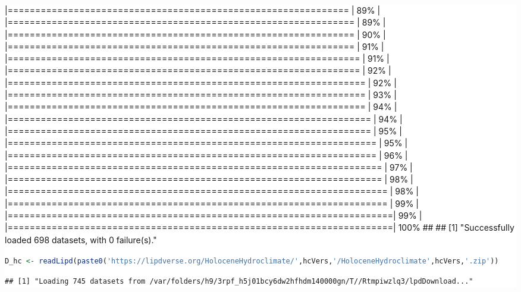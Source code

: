 |==============================================================        |  89%  |                                                                              |===============================================================       |  89%  |                                                                              |===============================================================       |  90%  |                                                                              |===============================================================       |  91%  |                                                                              |================================================================      |  91%  |                                                                              |================================================================      |  92%  |                                                                              |=================================================================     |  92%  |                                                                              |=================================================================     |  93%  |                                                                              |=================================================================     |  94%  |                                                                              |==================================================================    |  94%  |                                                                              |==================================================================    |  95%  |                                                                              |===================================================================   |  95%  |                                                                              |===================================================================   |  96%  |                                                                              |====================================================================  |  97%  |                                                                              |====================================================================  |  98%  |                                                                              |===================================================================== |  98%  |                                                                              |===================================================================== |  99%  |                                                                              |======================================================================|  99%  |                                                                              |======================================================================| 100%
    ## 
    ## [1] "Successfully loaded 698 datasets, with 0 failure(s)."

``` r
D_hc <- readLipd(paste0('https://lipdverse.org/HoloceneHydroclimate/',hcVers,'/HoloceneHydroclimate',hcVers,'.zip'))
```

    ## [1] "Loading 745 datasets from /var/folders/h9/3rpf_h5j01bcy6dw2hfhdm140000gn/T//Rtmpiwzlq3/lpdDownload..."